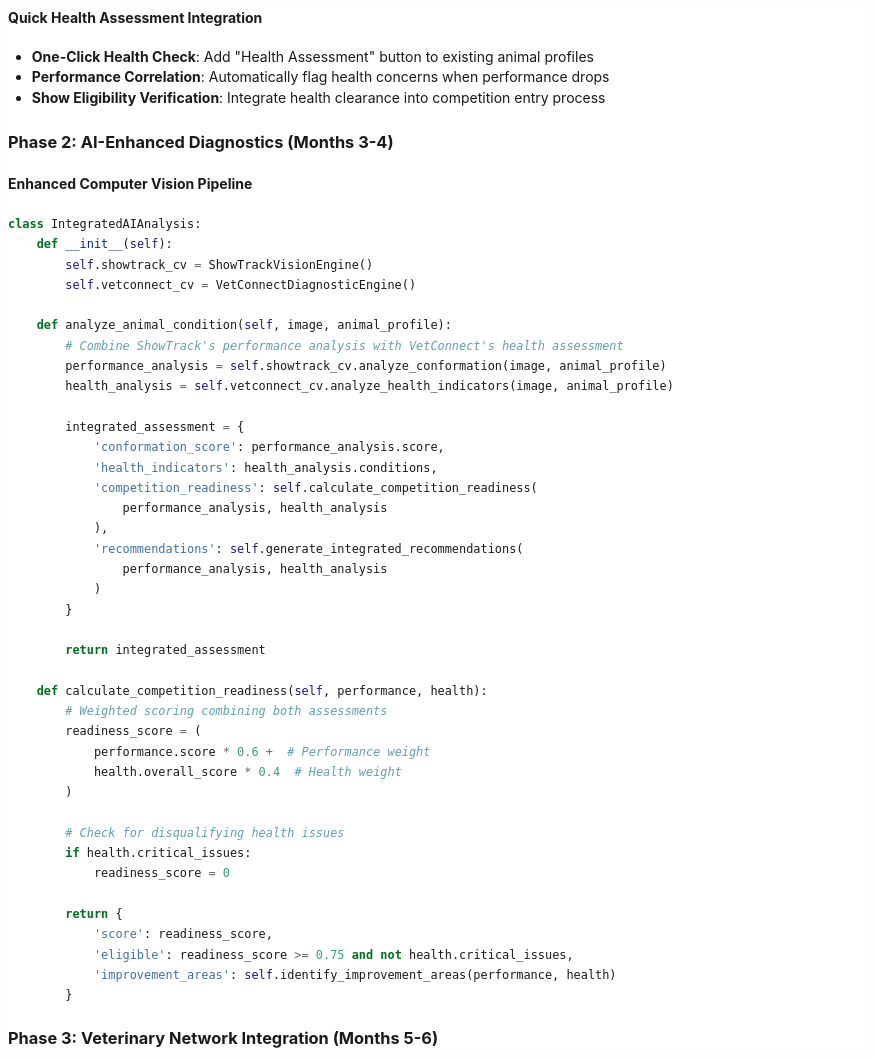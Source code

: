 #### Quick Health Assessment Integration
- **One-Click Health Check**: Add "Health Assessment" button to existing animal profiles
- **Performance Correlation**: Automatically flag health concerns when performance drops
- **Show Eligibility Verification**: Integrate health clearance into competition entry process

### Phase 2: AI-Enhanced Diagnostics (Months 3-4)

#### Enhanced Computer Vision Pipeline
```python
class IntegratedAIAnalysis:
    def __init__(self):
        self.showtrack_cv = ShowTrackVisionEngine()
        self.vetconnect_cv = VetConnectDiagnosticEngine()
        
    def analyze_animal_condition(self, image, animal_profile):
        # Combine ShowTrack's performance analysis with VetConnect's health assessment
        performance_analysis = self.showtrack_cv.analyze_conformation(image, animal_profile)
        health_analysis = self.vetconnect_cv.analyze_health_indicators(image, animal_profile)
        
        integrated_assessment = {
            'conformation_score': performance_analysis.score,
            'health_indicators': health_analysis.conditions,
            'competition_readiness': self.calculate_competition_readiness(
                performance_analysis, health_analysis
            ),
            'recommendations': self.generate_integrated_recommendations(
                performance_analysis, health_analysis
            )
        }
        
        return integrated_assessment
    
    def calculate_competition_readiness(self, performance, health):
        # Weighted scoring combining both assessments
        readiness_score = (
            performance.score * 0.6 +  # Performance weight
            health.overall_score * 0.4  # Health weight
        )
        
        # Check for disqualifying health issues
        if health.critical_issues:
            readiness_score = 0
            
        return {
            'score': readiness_score,
            'eligible': readiness_score >= 0.75 and not health.critical_issues,
            'improvement_areas': self.identify_improvement_areas(performance, health)
        }
```

### Phase 3: Veterinary Network Integration (Months 5-6)
